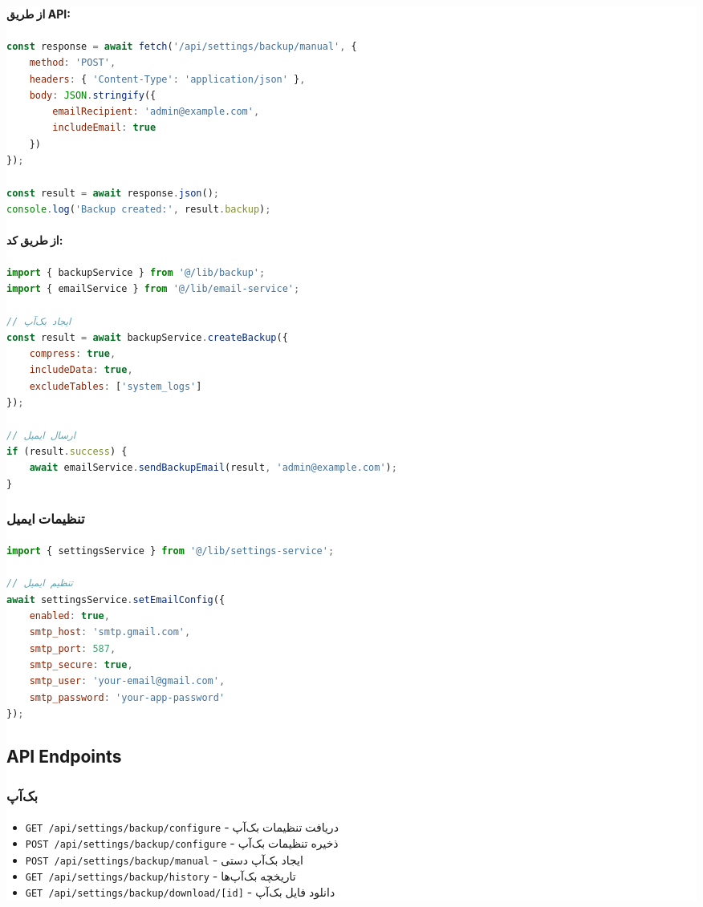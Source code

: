 #### از طریق API:
```javascript
const response = await fetch('/api/settings/backup/manual', {
    method: 'POST',
    headers: { 'Content-Type': 'application/json' },
    body: JSON.stringify({
        emailRecipient: 'admin@example.com',
        includeEmail: true
    })
});

const result = await response.json();
console.log('Backup created:', result.backup);
```

#### از طریق کد:
```javascript
import { backupService } from '@/lib/backup';
import { emailService } from '@/lib/email-service';

// ایجاد بک‌آپ
const result = await backupService.createBackup({
    compress: true,
    includeData: true,
    excludeTables: ['system_logs']
});

// ارسال ایمیل
if (result.success) {
    await emailService.sendBackupEmail(result, 'admin@example.com');
}
```

### تنظیمات ایمیل

```javascript
import { settingsService } from '@/lib/settings-service';

// تنظیم ایمیل
await settingsService.setEmailConfig({
    enabled: true,
    smtp_host: 'smtp.gmail.com',
    smtp_port: 587,
    smtp_secure: true,
    smtp_user: 'your-email@gmail.com',
    smtp_password: 'your-app-password'
});
```

## API Endpoints

### بک‌آپ
- `GET /api/settings/backup/configure` - دریافت تنظیمات بک‌آپ
- `POST /api/settings/backup/configure` - ذخیره تنظیمات بک‌آپ
- `POST /api/settings/backup/manual` - ایجاد بک‌آپ دستی
- `GET /api/settings/backup/history` - تاریخچه بک‌آپ‌ها
- `GET /api/settings/backup/download/[id]` - دانلود فایل بک‌آپ
